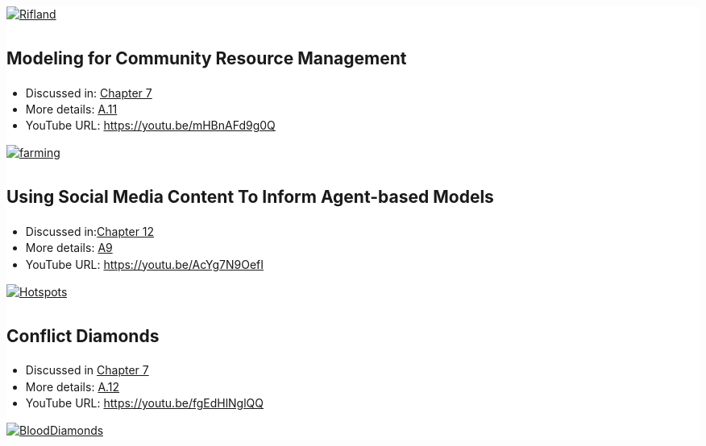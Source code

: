 [![Rifland](http://img.youtube.com/vi/Qh8PaTh6L9o/0.jpg)](http://www.youtube.com/watch?v=Qh8PaTh6L9o "Rifland")

## Modeling for Community Resource Management

* Discussed in: [Chapter 7](Chapter07-ModellingHumanBehaviour)
* More details: [A.11](AppendixA/Acequias)
* YouTube URL: <https://youtu.be/mHBnAFd9g0Q>

[![farming](http://img.youtube.com/vi/mHBnAFd9g0Q/0.jpg)](http://www.youtube.com/watch?v=mHBnAFd9g0Q "farming")

## Using Social Media Content To Inform Agent-based Models

* Discussed in:[Chapter 12](Chapter12-SummaryAndOutlook)
* More details: [A9](AppendixA/Hotspots)
* YouTube URL: <https://youtu.be/AcYg7N9OefI>

[![Hotspots](http://img.youtube.com/vi/AcYg7N9OefI/0.jpg)](http://www.youtube.com/watch?v=AcYg7N9OefI "Hotspots")

## Conflict Diamonds

* Discussed in [Chapter 7](Chapter07-ModellingHumanBehaviour)
* More details: [A.12](AppendixA/Diamonds)
* YouTube URL: <https://youtu.be/fgEdHlNglQQ>


[![BloodDiamonds](http://img.youtube.com/vi/fgEdHlNglQQ/0.jpg)](http://www.youtube.com/watch?v=fgEdHlNglQQ "BloodDiamonds")
